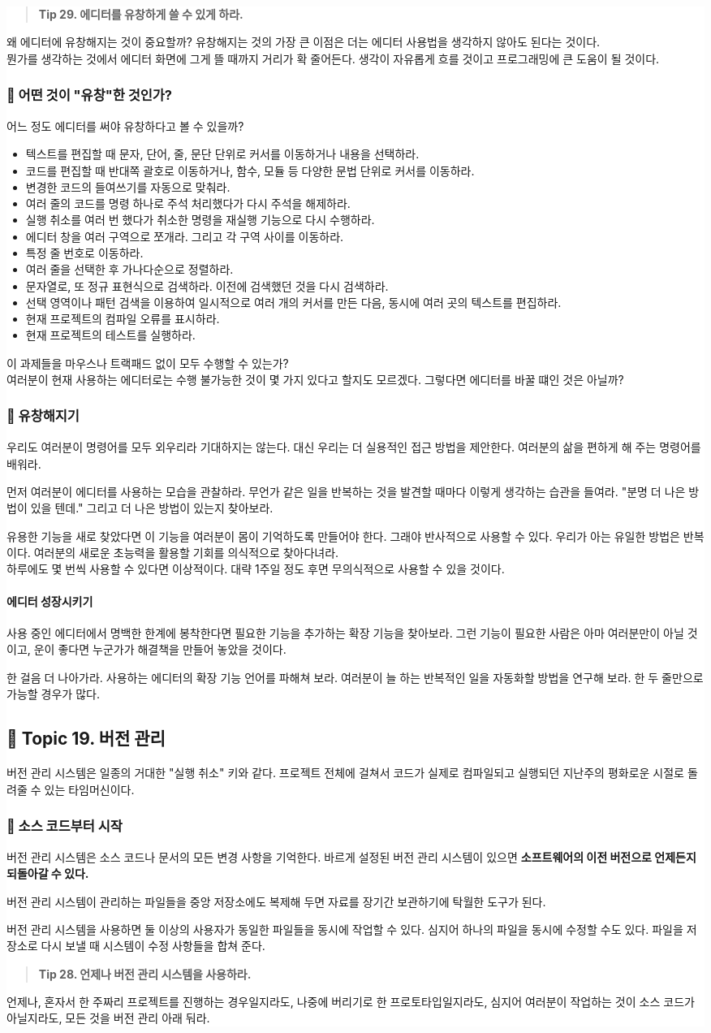 > **Tip 29. 에디터를 유창하게 쓸 수 있게 하라.**

왜 에디터에 유창해지는 것이 중요할까? 유창해지는 것의 가장 큰 이점은 더는 에디터 사용법을 생각하지 않아도 된다는 것이다.    
뭔가를 생각하는 것에서 에디터 화면에 그게 뜰 때까지 거리가 확 줄어든다. 생각이 자유롭게 흐를 것이고 프로그래밍에 큰 도움이 될 것이다.

### 🥕 어떤 것이 "유창"한 것인가?
어느 정도 에디터를 써야 유창하다고 볼 수 있을까?

- 텍스트를 편집할 때 문자, 단어, 줄, 문단 단위로 커서를 이동하거나 내용을 선택하라.
- 코드를 편집할 때 반대쪽 괄호로 이동하거나, 함수, 모듈 등 다양한 문법 단위로 커서를 이동하라.
- 변경한 코드의 들여쓰기를 자동으로 맞춰라.
- 여러 줄의 코드를 명령 하나로 주석 처리했다가 다시 주석을 해제하라.
- 실행 취소를 여러 번 했다가 취소한 명령을 재실행 기능으로 다시 수행하라.
- 에디터 창을 여러 구역으로 쪼개라. 그리고 각 구역 사이를 이동하라.
- 특정 줄 번호로 이동하라.
- 여러 줄을 선택한 후 가나다순으로 정렬하라.
- 문자열로, 또 정규 표현식으로 검색하라. 이전에 검색했던 것을 다시 검색하라.
- 선택 영역이나 패턴 검색을 이용하여 일시적으로 여러 개의 커서를 만든 다음, 동시에 여러 곳의 텍스트를 편집하라.
- 현재 프로젝트의 컴파일 오류를 표시하라.
- 현재 프로젝트의 테스트를 실행하라.

이 과제들을 마우스나 트랙패드 없이 모두 수행할 수 있는가?   
여러분이 현재 사용하는 에디터로는 수행 불가능한 것이 몇 가지 있다고 할지도 모르겠다. 그렇다면 에디터를 바꿀 떄인 것은 아닐까?

### 🥕 유창해지기
우리도 여러분이 명령어를 모두 외우리라 기대하지는 않는다. 대신 우리는 더 실용적인 접근 방법을 제안한다. 여러분의 삶을 편하게 해 주는 명령어를 배워라.   

먼저 여러분이 에디터를 사용하는 모습을 관찰하라. 무언가 같은 일을 반복하는 것을 발견할 때마다 이렇게 생각하는 습관을 들여라. "분명 더 나은 방법이 있을 텐데." 그리고 더 나은 방법이 있는지 찾아보라.   

유용한 기능을 새로 찾았다면 이 기능을 여러분이 몸이 기억하도록 만들어야 한다. 그래야 반사적으로 사용할 수 있다. 우리가 아는 유일한 방법은 반복이다. 여러분의 새로운 초능력을 활용할 기회를 의식적으로 찾아다녀라.   
하루에도 몇 번씩 사용할 수 있다면 이상적이다. 대략 1주일 정도 후면 무의식적으로 사용할 수 있을 것이다.

#### 에디터 성장시키기
사용 중인 에디터에서 명백한 한계에 봉착한다면 필요한 기능을 추가하는 확장 기능을 찾아보라. 그런 기능이 필요한 사람은 아마 여러분만이 아닐 것이고, 운이 좋다면 누군가가 해결책을 만들어 놓았을 것이다.   

한 걸음 더 나아가라. 사용하는 에디터의 확장 기능 언어를 파해쳐 보라. 여러분이 늘 하는 반복적인 일을 자동화할 방법을 연구해 보라. 한 두 줄만으로 가능할 경우가 많다.

## 🍭 Topic 19. 버전 관리
버전 관리 시스템은 일종의 거대한 "실행 취소" 키와 같다. 프로젝트 전체에 걸쳐서 코드가 실제로 컴파일되고 실행되던 지난주의 평화로운 시절로 돌려줄 수 있는 타임머신이다.

### 🥕 소스 코드부터 시작
버전 관리 시스템은 소스 코드나 문서의 모든 변경 사항을 기억한다. 바르게 설정된 버전 관리 시스템이 있으면 **소프트웨어의 이전 버전으로 언제든지 되돌아갈 수 있다.**   

버전 관리 시스템이 관리하는 파일들을 중앙 저장소에도 복제해 두면 자료를 장기간 보관하기에 탁월한 도구가 된다.   

버전 관리 시스템을 사용하면 둘 이상의 사용자가 동일한 파일들을 동시에 작업할 수 있다. 심지어 하나의 파일을 동시에 수정할 수도 있다. 파일을 저장소로 다시 보낼 때 시스템이 수정 사항들을 합쳐 준다.

> **Tip 28. 언제나 버전 관리 시스템을 사용하라.**

언제나, 혼자서 한 주짜리 프로젝트를 진행하는 경우일지라도, 나중에 버리기로 한 프로토타입일지라도, 심지어 여러분이 작업하는 것이 소스 코드가 아닐지라도, 모든 것을 버전 관리 아래 둬라.
